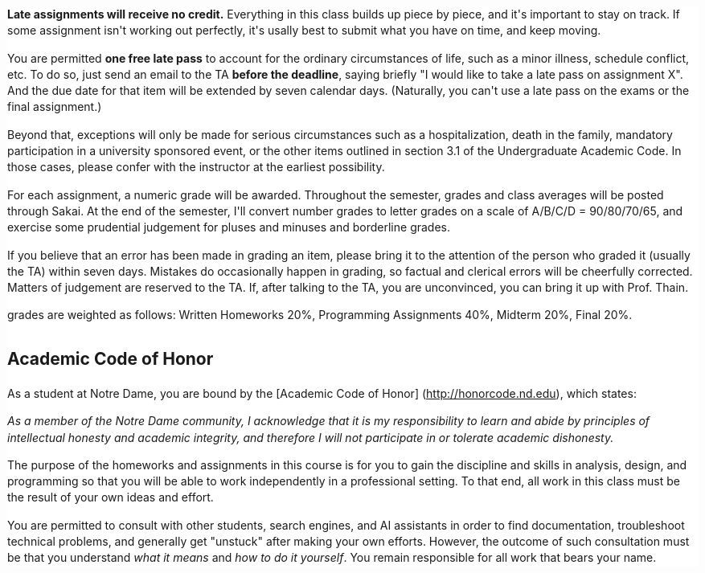 **Late assignments will receive no credit.**  Everything in this class builds
up piece by piece, and it's important to stay on track.  If some assignment isn't
working out perfectly, it's usally best to submit what you have on time, and keep moving.

You are permitted **one free late pass** to account for the ordinary circumstances of
life, such as a minor illness, schedule conflict, etc.  To do so, just
send an email to the TA **before the deadline**, saying briefly "I would like to take a late pass on assignment X".
And the due date for that item will be extended by seven calendar days.
(Naturally, you can't use a late pass on the exams or the final assignment.)

Beyond that, exceptions will only be made for serious circumstances
such as a hospitalization, death in the family,
mandatory participation in a university sponsored event,
or the other items outlined in section 3.1 of the Undergraduate Academic Code.
In those cases, please confer with the instructor at the earliest possibility.

For each assignment, a numeric grade will be awarded.
Throughout the semester, grades and class averages will be posted through Sakai.
At the end of the semester, I'll convert number grades to letter grades on
a scale of A/B/C/D = 90/80/70/65, and exercise some prudential judgement
for pluses and minuses and borderline grades.

If you believe that an error has been made in grading an item,
please bring it to the attention of the person who graded it
(usually the TA) within seven days. Mistakes do occasionally
happen in grading, so factual and clerical errors will be
cheerfully corrected.  Matters of judgement are reserved to the TA.
If, after talking to the TA, you are unconvinced,
you can bring it up with Prof. Thain.

grades are weighted as follows:
Written Homeworks 20%, Programming Assignments 40%, Midterm 20%, Final 20%.

## Academic Code of Honor

As a student at Notre Dame, you are bound by the [Academic Code of Honor] (http://honorcode.nd.edu),
which states:

*As a member of the Notre Dame community, I acknowledge that it is my responsibility to learn and abide by principles of intellectual honesty and academic integrity, and therefore I will not participate in or tolerate academic dishonesty.*

The purpose of the homeworks and assignments in this course is for you
to gain the discipline and skills in analysis, design, and programming so that
you will be able to work independently in a professional setting.
To that end, all work in this class must be the result of your own ideas and effort.

You are permitted to consult with other students, search engines,
and AI assistants in order to find documentation, troubleshoot technical
problems, and generally get "unstuck" after making your own efforts.
However, the outcome of such consultation must
be that you understand *what it means* and *how to do it yourself*.
You remain responsible for all work that bears your name.
